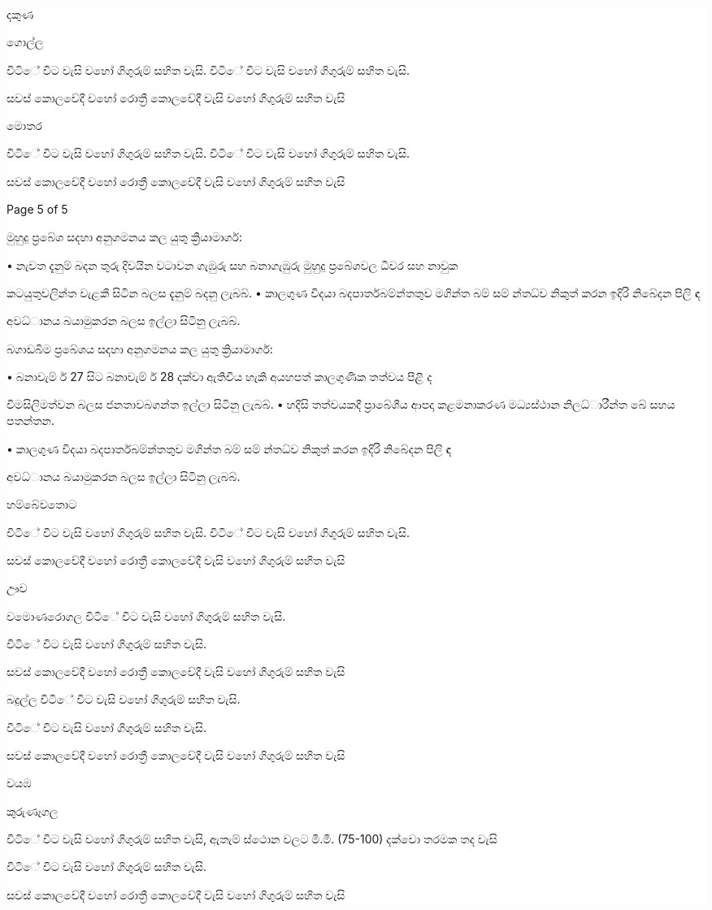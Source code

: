දකුණ

ගොල්ල

විටිේ විට වැසි වහෝ ගිගුරුම් සහිත වැසි. විටිේ විට වැසි වහෝ ගිගුරුම් සහිත වැසි.

සවස් කොලවේදී වහෝ රොත්‍රී කොලවේදී වැසි වහෝ ගිගුරුම් සහිත වැසි

මොතර

විටිේ විට වැසි වහෝ ගිගුරුම් සහිත වැසි. විටිේ විට වැසි වහෝ ගිගුරුම් සහිත වැසි.

සවස් කොලවේදී වහෝ රොත්‍රී කොලවේදී වැසි වහෝ ගිගුරුම් සහිත වැසි

Page 5 of 5

මුහුදු ප්‍රබේශ සදහා අනුගමනය කල යුතු ක්‍රියාමාර්ග:

• නැවත දැනුම් බදන තුරු දිවයින වටාවන ගැඹුරු සහ බනාගැඹුරු මුහුදු ප්‍රබේශවල ධීවර සහ නාවුක

කටයුතුවලින්ත වැළකී සිටින බලස දැනුම් බදනු ලැබබ්. • කාලගුණ විදයා බදපාර්තබම්න්තතුව මගින්ත බම් සම් න්තධ්‍ව නිකුත් කරන ඉදිරි නිබේදන පිලි ඳ

අවධ්‍ානය බයාමුකරන බලස ඉල්ලා සිටිනු ලැබබ්.

බගාඩබිම ප්‍රබේශය සදහා අනුගමනය කල යුතු ක්‍රියාමාර්ග:

• බනාවැම් ර් 27 සිට බනාවැම් ර් 28 දක්වා ඇතිවිය හැකි අයහපත් කාලගුණික තත්වය පිළි ද

විමසිලිමත්වන බලස ජනතාවබගන්ත ඉල්ලා සිටිනු ලැබබ්. • හදිසි තත්වයකදී ප්‍රාබේශීය ආපදා කළමනාකරණ මධ්‍යස්ථාන නිලධ්‍ාරීන්ත බේ සහය පතන්තන.

• කාලගුණ විදයා බදපාර්තබම්න්තතුව මගින්ත බම් සම් න්තධ්‍ව නිකුත් කරන ඉදිරි නිබේදන පිලි ඳ

අවධ්‍ානය බයාමුකරන බලස ඉල්ලා සිටිනු ලැබබ්.

හම්බේවතොට

විටිේ විට වැසි වහෝ ගිගුරුම් සහිත වැසි. විටිේ විට වැසි වහෝ ගිගුරුම් සහිත වැසි.

සවස් කොලවේදී වහෝ රොත්‍රී කොලවේදී වැසි වහෝ ගිගුරුම් සහිත වැසි

ඌව

වමොණරොගල විටිේ විට වැසි වහෝ ගිගුරුම් සහිත වැසි.

විටිේ විට වැසි වහෝ ගිගුරුම් සහිත වැසි.

සවස් කොලවේදී වහෝ රොත්‍රී කොලවේදී වැසි වහෝ ගිගුරුම් සහිත වැසි

බදුල්ල විටිේ විට වැසි වහෝ ගිගුරුම් සහිත වැසි.

විටිේ විට වැසි වහෝ ගිගුරුම් සහිත වැසි.

සවස් කොලවේදී වහෝ රොත්‍රී කොලවේදී වැසි වහෝ ගිගුරුම් සහිත වැසි

වයඹ

කුරුණෑගල

විටිේ විට වැසි වහෝ ගිගුරුම් සහිත වැසි, ඇතැම් ස්ථොන වලට මි.මි. (75-100) දක්වො තරමක තද වැසි

විටිේ විට වැසි වහෝ ගිගුරුම් සහිත වැසි.

සවස් කොලවේදී වහෝ රොත්‍රී කොලවේදී වැසි වහෝ ගිගුරුම් සහිත වැසි
